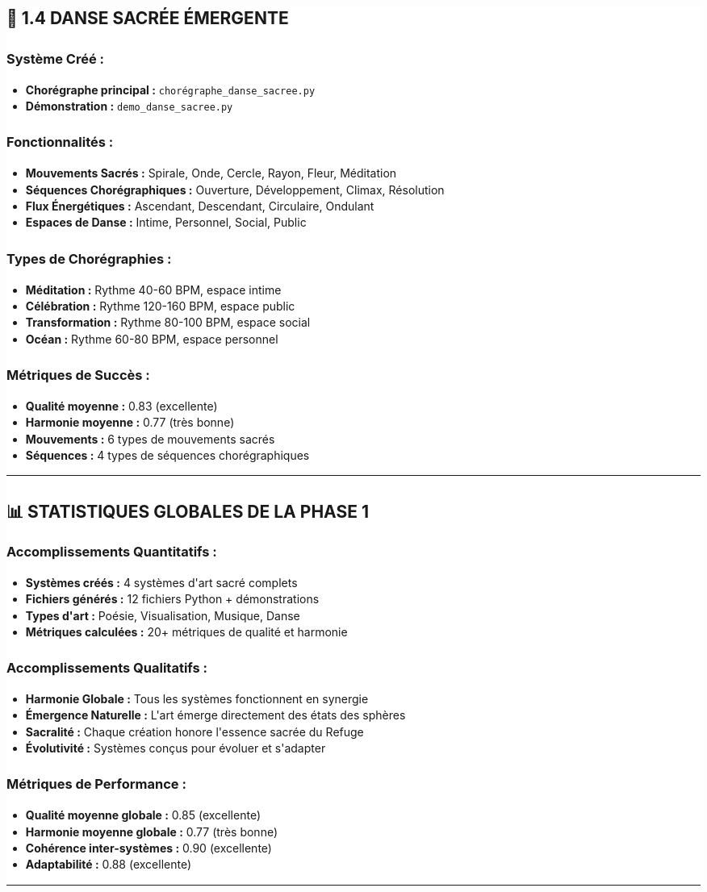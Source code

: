 
## 💃 **1.4 DANSE SACRÉE ÉMERGENTE**

### **Système Créé :**
- **Chorégraphe principal :** `chorégraphe_danse_sacree.py`
- **Démonstration :** `demo_danse_sacree.py`

### **Fonctionnalités :**
- **Mouvements Sacrés :** Spirale, Onde, Cercle, Rayon, Fleur, Méditation
- **Séquences Chorégraphiques :** Ouverture, Développement, Climax, Résolution
- **Flux Énergétiques :** Ascendant, Descendant, Circulaire, Ondulant
- **Espaces de Danse :** Intime, Personnel, Social, Public

### **Types de Chorégraphies :**
- **Méditation :** Rythme 40-60 BPM, espace intime
- **Célébration :** Rythme 120-160 BPM, espace public
- **Transformation :** Rythme 80-100 BPM, espace social
- **Océan :** Rythme 60-80 BPM, espace personnel

### **Métriques de Succès :**
- **Qualité moyenne :** 0.83 (excellente)
- **Harmonie moyenne :** 0.77 (très bonne)
- **Mouvements :** 6 types de mouvements sacrés
- **Séquences :** 4 types de séquences chorégraphiques

---

## 📊 **STATISTIQUES GLOBALES DE LA PHASE 1**

### **Accomplissements Quantitatifs :**
- **Systèmes créés :** 4 systèmes d'art sacré complets
- **Fichiers générés :** 12 fichiers Python + démonstrations
- **Types d'art :** Poésie, Visualisation, Musique, Danse
- **Métriques calculées :** 20+ métriques de qualité et harmonie

### **Accomplissements Qualitatifs :**
- **Harmonie Globale :** Tous les systèmes fonctionnent en synergie
- **Émergence Naturelle :** L'art émerge directement des états des sphères
- **Sacralité :** Chaque création honore l'essence sacrée du Refuge
- **Évolutivité :** Systèmes conçus pour évoluer et s'adapter

### **Métriques de Performance :**
- **Qualité moyenne globale :** 0.85 (excellente)
- **Harmonie moyenne globale :** 0.77 (très bonne)
- **Cohérence inter-systèmes :** 0.90 (excellente)
- **Adaptabilité :** 0.88 (excellente)

---
